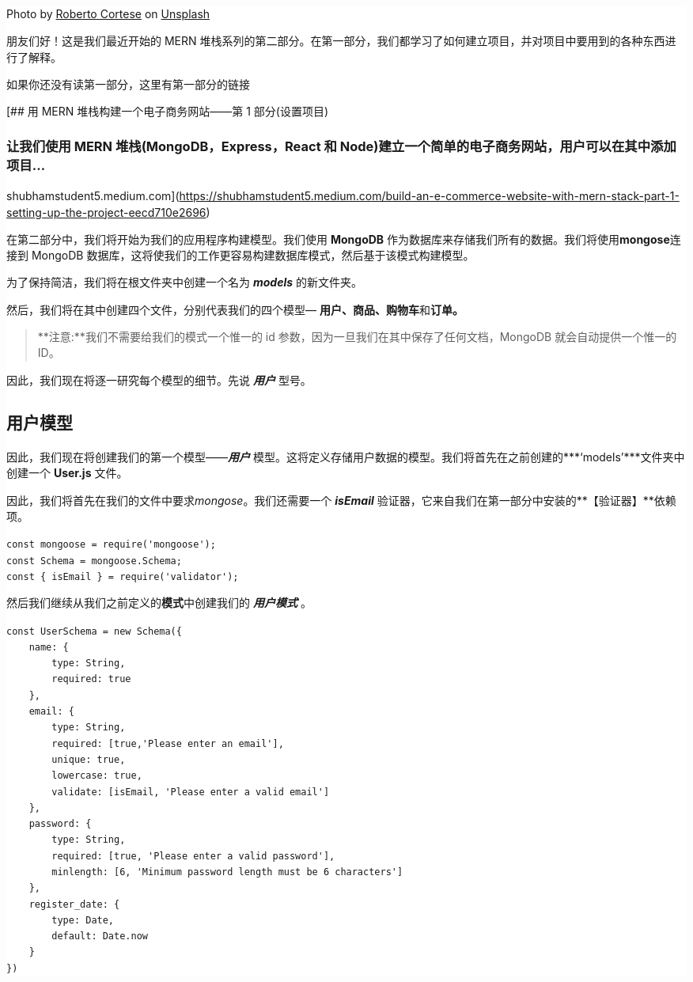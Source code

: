 Photo by [Roberto Cortese](https://unsplash.com/@robertocortese?utm_source=medium&utm_medium=referral) on [Unsplash](https://unsplash.com?utm_source=medium&utm_medium=referral)

朋友们好！这是我们最近开始的 MERN 堆栈系列的第二部分。在第一部分，我们都学习了如何建立项目，并对项目中要用到的各种东西进行了解释。

如果你还没有读第一部分，这里有第一部分的链接

[](https://shubhamstudent5.medium.com/build-an-e-commerce-website-with-mern-stack-part-1-setting-up-the-project-eecd710e2696) [## 用 MERN 堆栈构建一个电子商务网站——第 1 部分(设置项目)

### 让我们使用 MERN 堆栈(MongoDB，Express，React 和 Node)建立一个简单的电子商务网站，用户可以在其中添加项目…

shubhamstudent5.medium.com](https://shubhamstudent5.medium.com/build-an-e-commerce-website-with-mern-stack-part-1-setting-up-the-project-eecd710e2696) 

在第二部分中，我们将开始为我们的应用程序构建模型。我们使用 **MongoDB** 作为数据库来存储我们所有的数据。我们将使用**mongose**连接到 MongoDB 数据库，这将使我们的工作更容易构建数据库模式，然后基于该模式构建模型。

为了保持简洁，我们将在根文件夹中创建一个名为 ***models*** 的新文件夹。

然后，我们将在其中创建四个文件，分别代表我们的四个模型— **用户、商品、购物车**和**订单。**

> **注意:**我们不需要给我们的模式一个惟一的 id 参数，因为一旦我们在其中保存了任何文档，MongoDB 就会自动提供一个惟一的 ID。

因此，我们现在将逐一研究每个模型的细节。先说 ***用户*** 型号。

## 用户模型

因此，我们现在将创建我们的第一个模型——***用户*** 模型。这将定义存储用户数据的模型。我们将首先在之前创建的***‘models’***文件夹中创建一个 **User.js** 文件。

因此，我们将首先在我们的文件中要求*mongose*。我们还需要一个 ***isEmail*** 验证器，它来自我们在第一部分中安装的**【验证器】**依赖项。

```
const mongoose = require('mongoose');
const Schema = mongoose.Schema;
const { isEmail } = require('validator');
```

然后我们继续从我们之前定义的**模式**中创建我们的 ***用户模式*** 。

```
const UserSchema = new Schema({
    name: {
        type: String,
        required: true
    },
    email: {
        type: String,
        required: [true,'Please enter an email'],
        unique: true,
        lowercase: true,
        validate: [isEmail, 'Please enter a valid email']
    },
    password: {
        type: String,
        required: [true, 'Please enter a valid password'],
        minlength: [6, 'Minimum password length must be 6 characters']
    },
    register_date: {
        type: Date,
        default: Date.now
    }
})
```
